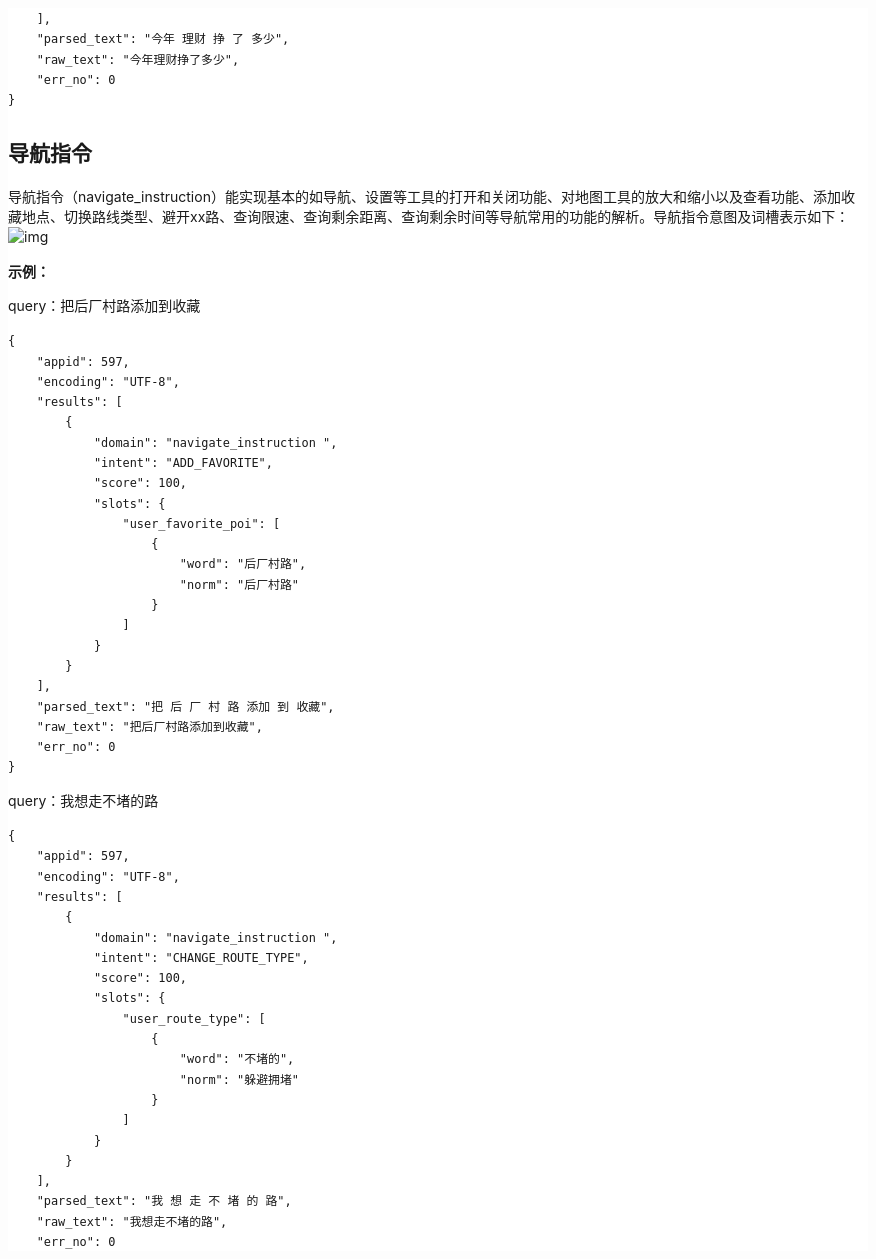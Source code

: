 ```
    ],
    "parsed_text": "今年 理财 挣 了 多少",
    "raw_text": "今年理财挣了多少",
    "err_no": 0
}
```

## 导航指令

导航指令（navigate_instruction）能实现基本的如导航、设置等工具的打开和关闭功能、对地图工具的放大和缩小以及查看功能、添加收藏地点、切换路线类型、避开xx路、查询限速、查询剩余距离、查询剩余时间等导航常用的功能的解析。导航指令意图及词槽表示如下： ![img](https://ai.bdstatic.com/file/1950D8AAB39147708AC1C51E64F3CCFB)

**示例：**

query：把后厂村路添加到收藏

```
{
    "appid": 597,	
    "encoding": "UTF-8",
    "results": [
        {
            "domain": "navigate_instruction ",
            "intent": "ADD_FAVORITE",
            "score": 100,
            "slots": {
                "user_favorite_poi": [
                    {
                        "word": "后厂村路",
                        "norm": "后厂村路"
                    }
                ]
            }
        }
    ],
    "parsed_text": "把 后 厂 村 路 添加 到 收藏",
    "raw_text": "把后厂村路添加到收藏",
    "err_no": 0
}
```

query：我想走不堵的路

```
{
    "appid": 597,	
    "encoding": "UTF-8",
    "results": [
        {
            "domain": "navigate_instruction ",
            "intent": "CHANGE_ROUTE_TYPE",
            "score": 100,
            "slots": {
                "user_route_type": [
                    {
                        "word": "不堵的",
                        "norm": "躲避拥堵"
                    }
                ]
            }
        }
    ],
    "parsed_text": "我 想 走 不 堵 的 路",
    "raw_text": "我想走不堵的路",
    "err_no": 0
```